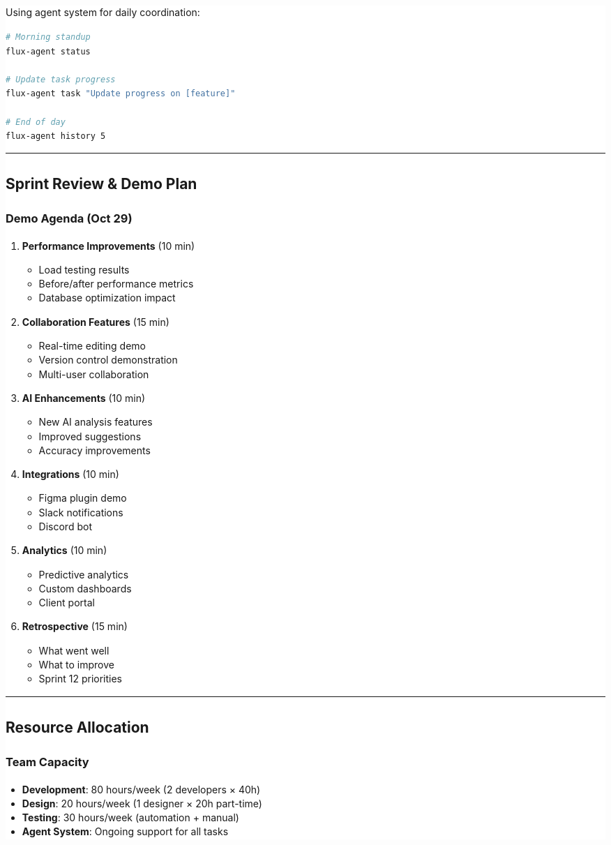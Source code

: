 Using agent system for daily coordination:

```bash
# Morning standup
flux-agent status

# Update task progress
flux-agent task "Update progress on [feature]"

# End of day
flux-agent history 5
```

---

## Sprint Review & Demo Plan

### Demo Agenda (Oct 29)

1. **Performance Improvements** (10 min)
   - Load testing results
   - Before/after performance metrics
   - Database optimization impact

2. **Collaboration Features** (15 min)
   - Real-time editing demo
   - Version control demonstration
   - Multi-user collaboration

3. **AI Enhancements** (10 min)
   - New AI analysis features
   - Improved suggestions
   - Accuracy improvements

4. **Integrations** (10 min)
   - Figma plugin demo
   - Slack notifications
   - Discord bot

5. **Analytics** (10 min)
   - Predictive analytics
   - Custom dashboards
   - Client portal

6. **Retrospective** (15 min)
   - What went well
   - What to improve
   - Sprint 12 priorities

---

## Resource Allocation

### Team Capacity
- **Development**: 80 hours/week (2 developers × 40h)
- **Design**: 20 hours/week (1 designer × 20h part-time)
- **Testing**: 30 hours/week (automation + manual)
- **Agent System**: Ongoing support for all tasks
